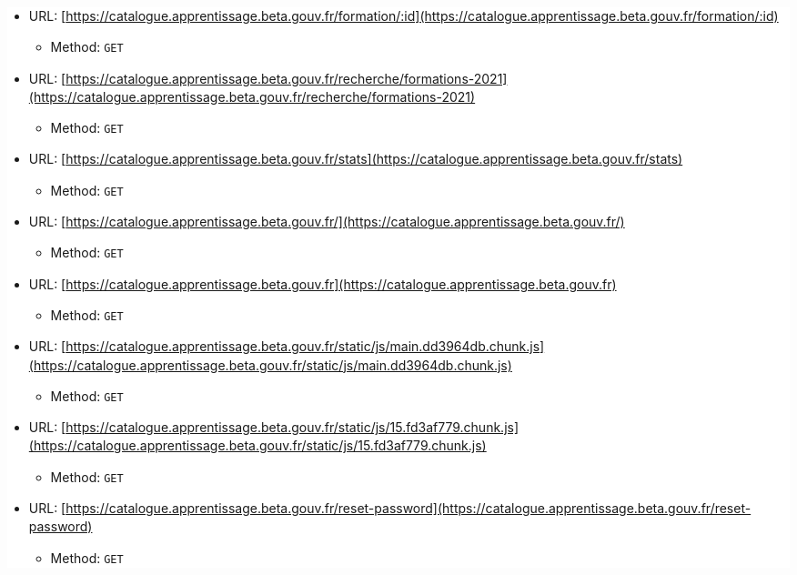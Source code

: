   
  
  
* URL: [https://catalogue.apprentissage.beta.gouv.fr/formation/:id](https://catalogue.apprentissage.beta.gouv.fr/formation/:id)
  
  
  * Method: `GET`
  
  
  
  
* URL: [https://catalogue.apprentissage.beta.gouv.fr/recherche/formations-2021](https://catalogue.apprentissage.beta.gouv.fr/recherche/formations-2021)
  
  
  * Method: `GET`
  
  
  
  
* URL: [https://catalogue.apprentissage.beta.gouv.fr/stats](https://catalogue.apprentissage.beta.gouv.fr/stats)
  
  
  * Method: `GET`
  
  
  
  
* URL: [https://catalogue.apprentissage.beta.gouv.fr/](https://catalogue.apprentissage.beta.gouv.fr/)
  
  
  * Method: `GET`
  
  
  
  
* URL: [https://catalogue.apprentissage.beta.gouv.fr](https://catalogue.apprentissage.beta.gouv.fr)
  
  
  * Method: `GET`
  
  
  
  
* URL: [https://catalogue.apprentissage.beta.gouv.fr/static/js/main.dd3964db.chunk.js](https://catalogue.apprentissage.beta.gouv.fr/static/js/main.dd3964db.chunk.js)
  
  
  * Method: `GET`
  
  
  
  
* URL: [https://catalogue.apprentissage.beta.gouv.fr/static/js/15.fd3af779.chunk.js](https://catalogue.apprentissage.beta.gouv.fr/static/js/15.fd3af779.chunk.js)
  
  
  * Method: `GET`
  
  
  
  
* URL: [https://catalogue.apprentissage.beta.gouv.fr/reset-password](https://catalogue.apprentissage.beta.gouv.fr/reset-password)
  
  
  * Method: `GET`
  
  
  
  